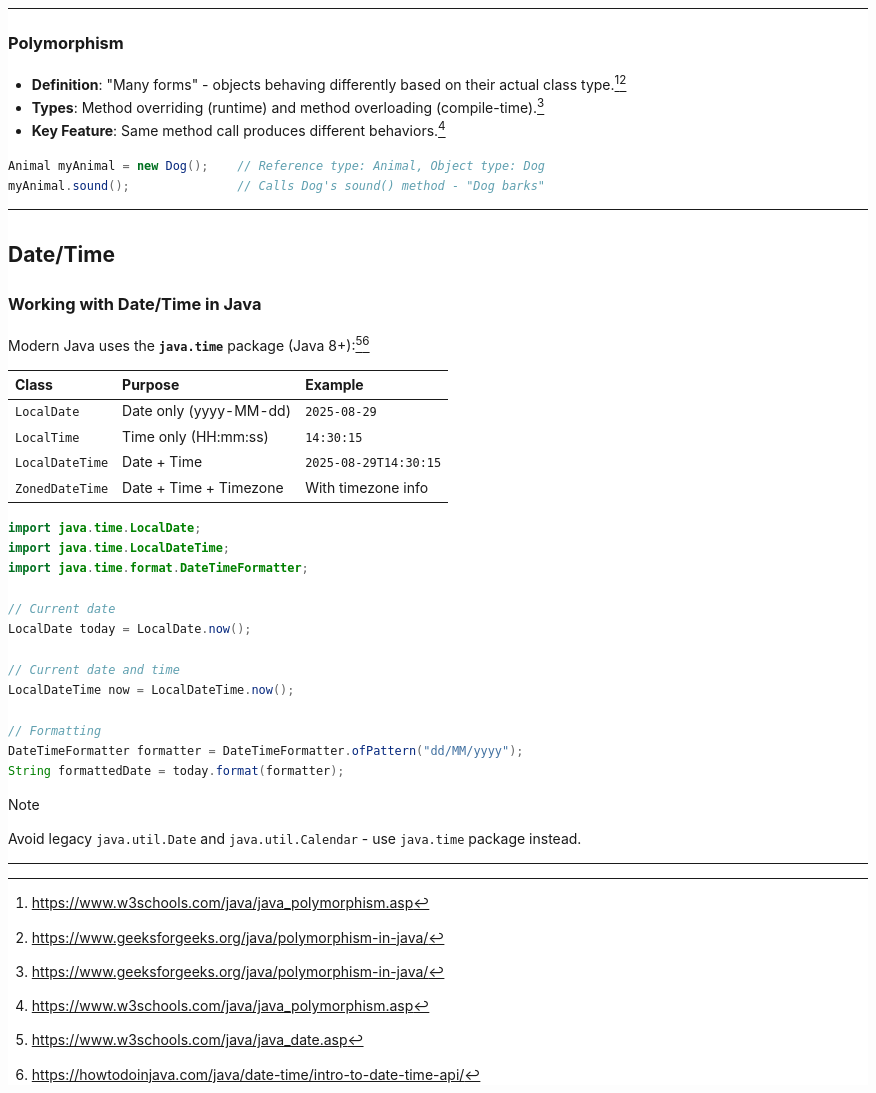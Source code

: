 
***

### Polymorphism

- **Definition**: "Many forms" - objects behaving differently based on their actual class type.[^8][^9]
- **Types**: Method overriding (runtime) and method overloading (compile-time).[^9]
- **Key Feature**: Same method call produces different behaviors.[^8]

```java
Animal myAnimal = new Dog();    // Reference type: Animal, Object type: Dog
myAnimal.sound();               // Calls Dog's sound() method - "Dog barks"
```


***

## Date/Time

### Working with Date/Time in Java

Modern Java uses the **`java.time`** package (Java 8+):[^10][^11]

| Class           | Purpose                | Example               |
|:----------------|:-----------------------|:----------------------|
| `LocalDate`     | Date only (yyyy-MM-dd) | `2025-08-29`          |
| `LocalTime`     | Time only (HH:mm:ss)   | `14:30:15`            |
| `LocalDateTime` | Date + Time            | `2025-08-29T14:30:15` |
| `ZonedDateTime` | Date + Time + Timezone | With timezone info    |

```java
import java.time.LocalDate;
import java.time.LocalDateTime;
import java.time.format.DateTimeFormatter;

// Current date
LocalDate today = LocalDate.now();

// Current date and time
LocalDateTime now = LocalDateTime.now();

// Formatting
DateTimeFormatter formatter = DateTimeFormatter.ofPattern("dd/MM/yyyy");
String formattedDate = today.format(formatter);
```

> [!NOTE]
> Avoid legacy `java.util.Date` and `java.util.Calendar` - use `java.time` package instead.

***


[^1]: https://www.geeksforgeeks.org/java/abstraction-in-java-2/
[^2]: https://www.geekster.in/articles/abstraction-in-java/
[^3]: https://www.crio.do/blog/abstraction-in-java/
[^4]: https://www.geeksforgeeks.org/java/encapsulation-in-java/
[^5]: https://www.simplilearn.com/tutorials/java-tutorial/java-encapsulation
[^6]: https://www.geeksforgeeks.org/java/inheritance-in-java/
[^7]: https://dspmuranchi.ac.in/pdf/Blog/Inheritance and its Types.pdf
[^8]: https://www.w3schools.com/java/java_polymorphism.asp
[^9]: https://www.geeksforgeeks.org/java/polymorphism-in-java/
[^10]: https://www.w3schools.com/java/java_date.asp
[^11]: https://howtodoinjava.com/java/date-time/intro-to-date-time-api/
[^12]: https://www.digitalocean.com/community/tutorials/constructor-in-java
[^13]: https://stackoverflow.com/questions/14737420/what-does-a-constructor-return-in-java
[^14]: https://www.geeksforgeeks.org/java/different-ways-create-objects-java/
[^15]: https://www.geekster.in/articles/java-new-keyword/
[^16]: https://www.geeksforgeeks.org/java/constructor-overloading-java/
[^17]: https://dev.to/emleons/constructor-overloading-in-java-1c53
[^18]: https://www.w3schools.com/java/java_abstract.asp
[^19]: https://docs.oracle.com/javase/tutorial/java/IandI/abstract.html